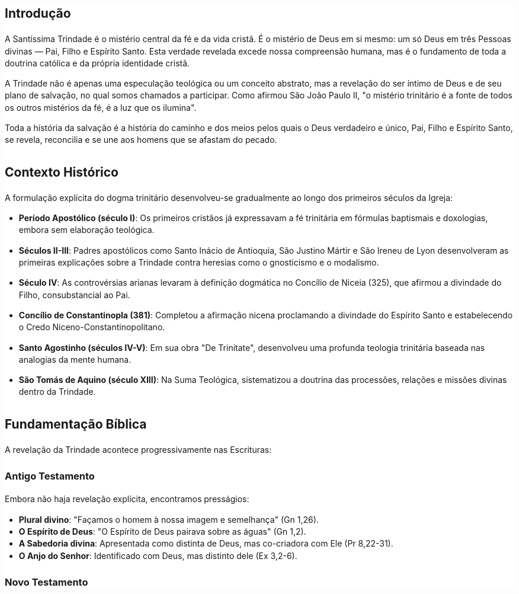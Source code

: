 ## Introdução

A Santíssima Trindade é o mistério central da fé e da vida cristã. É o mistério de Deus em si mesmo: um só Deus em três Pessoas divinas — Pai, Filho e Espírito Santo. Esta verdade revelada excede nossa compreensão humana, mas é o fundamento de toda a doutrina católica e da própria identidade cristã.

A Trindade não é apenas uma especulação teológica ou um conceito abstrato, mas a revelação do ser íntimo de Deus e de seu plano de salvação, no qual somos chamados a participar. Como afirmou São João Paulo II, "o mistério trinitário é a fonte de todos os outros mistérios da fé, é a luz que os ilumina".

Toda a história da salvação é a história do caminho e dos meios pelos quais o Deus verdadeiro e único, Pai, Filho e Espírito Santo, se revela, reconcilia e se une aos homens que se afastam do pecado.

## Contexto Histórico

A formulação explícita do dogma trinitário desenvolveu-se gradualmente ao longo dos primeiros séculos da Igreja:

- **Período Apostólico (século I)**: Os primeiros cristãos já expressavam a fé trinitária em fórmulas baptismais e doxologias, embora sem elaboração teológica.

- **Séculos II-III**: Padres apostólicos como Santo Inácio de Antioquia, São Justino Mártir e São Ireneu de Lyon desenvolveram as primeiras explicações sobre a Trindade contra heresias como o gnosticismo e o modalismo.

- **Século IV**: As controvérsias arianas levaram à definição dogmática no Concílio de Niceia (325), que afirmou a divindade do Filho, consubstancial ao Pai.

- **Concílio de Constantinopla (381)**: Completou a afirmação nicena proclamando a divindade do Espírito Santo e estabelecendo o Credo Niceno-Constantinopolitano.

- **Santo Agostinho (séculos IV-V)**: Em sua obra "De Trinitate", desenvolveu uma profunda teologia trinitária baseada nas analogias da mente humana.

- **São Tomás de Aquino (século XIII)**: Na Suma Teológica, sistematizou a doutrina das processões, relações e missões divinas dentro da Trindade.

## Fundamentação Bíblica

A revelação da Trindade acontece progressivamente nas Escrituras:

### Antigo Testamento

Embora não haja revelação explícita, encontramos presságios:

- **Plural divino**: "Façamos o homem à nossa imagem e semelhança" (Gn 1,26).
- **O Espírito de Deus**: "O Espírito de Deus pairava sobre as águas" (Gn 1,2).
- **A Sabedoria divina**: Apresentada como distinta de Deus, mas co-criadora com Ele (Pr 8,22-31).
- **O Anjo do Senhor**: Identificado com Deus, mas distinto dele (Ex 3,2-6).

### Novo Testamento
